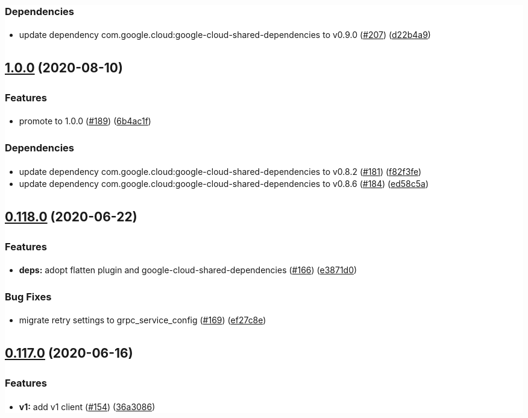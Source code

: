 
### Dependencies

* update dependency com.google.cloud:google-cloud-shared-dependencies to v0.9.0 ([#207](https://www.github.com/googleapis/java-websecurityscanner/issues/207)) ([d22b4a9](https://www.github.com/googleapis/java-websecurityscanner/commit/d22b4a98477ca5018ece8951eccb49f91fa26fc8))

## [1.0.0](https://www.github.com/googleapis/java-websecurityscanner/compare/v0.118.0...v1.0.0) (2020-08-10)


### Features

* promote to 1.0.0 ([#189](https://www.github.com/googleapis/java-websecurityscanner/issues/189)) ([6b4ac1f](https://www.github.com/googleapis/java-websecurityscanner/commit/6b4ac1f6353ce7dcafee890d7dc1f893f969fe17))


### Dependencies

* update dependency com.google.cloud:google-cloud-shared-dependencies to v0.8.2 ([#181](https://www.github.com/googleapis/java-websecurityscanner/issues/181)) ([f82f3fe](https://www.github.com/googleapis/java-websecurityscanner/commit/f82f3fe14cc3bf14dcd097c9e2d57813b0fadda4))
* update dependency com.google.cloud:google-cloud-shared-dependencies to v0.8.6 ([#184](https://www.github.com/googleapis/java-websecurityscanner/issues/184)) ([ed58c5a](https://www.github.com/googleapis/java-websecurityscanner/commit/ed58c5a433652a089fef162d19a1536f0da0f724))

## [0.118.0](https://www.github.com/googleapis/java-websecurityscanner/compare/v0.117.0...v0.118.0) (2020-06-22)


### Features

* **deps:** adopt flatten plugin and google-cloud-shared-dependencies ([#166](https://www.github.com/googleapis/java-websecurityscanner/issues/166)) ([e3871d0](https://www.github.com/googleapis/java-websecurityscanner/commit/e3871d022e448a2847f292d7123e7504cc2f7112))


### Bug Fixes

* migrate retry settings to grpc_service_config ([#169](https://www.github.com/googleapis/java-websecurityscanner/issues/169)) ([ef27c8e](https://www.github.com/googleapis/java-websecurityscanner/commit/ef27c8e5076ed8d84561ccd3fd35b470bfaf6127))

## [0.117.0](https://www.github.com/googleapis/java-websecurityscanner/compare/v0.116.3...v0.117.0) (2020-06-16)


### Features

* **v1:** add v1 client ([#154](https://www.github.com/googleapis/java-websecurityscanner/issues/154)) ([36a3086](https://www.github.com/googleapis/java-websecurityscanner/commit/36a3086b24a232ed0cdca2978c8f582149a402c7))
